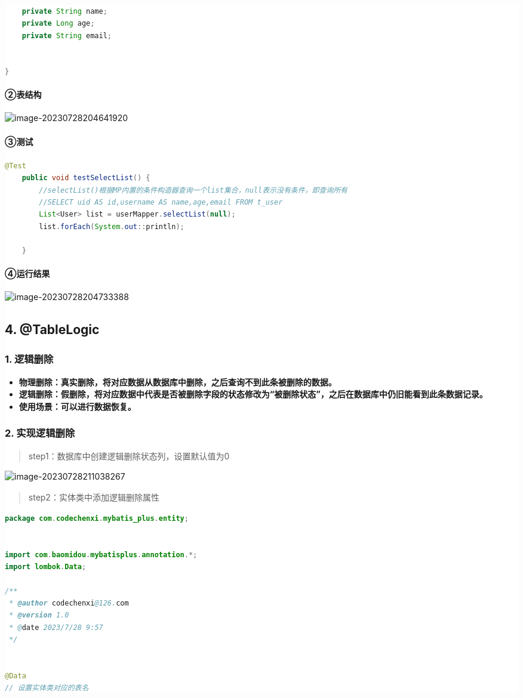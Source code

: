 ```java
    private String name;
    private Long age;
    private String email;


}
```

#### ②表结构

![image-20230728204641920](https://learning-develop-note.oss-cn-fuzhou.aliyuncs.com/MyBatis-Plus/image-20230728204641920.png)



#### ③测试

```java
@Test
    public void testSelectList() {
        //selectList()根据MP内置的条件构造器查询一个list集合，null表示没有条件，即查询所有
        //SELECT uid AS id,username AS name,age,email FROM t_user
        List<User> list = userMapper.selectList(null);
        list.forEach(System.out::println);

    }
```

#### ④运行结果

![image-20230728204733388](https://learning-develop-note.oss-cn-fuzhou.aliyuncs.com/MyBatis-Plus/image-20230728204733388.png)



## 4. @TableLogic

### 1. 逻辑删除

- **物理删除：真实删除，将对应数据从数据库中删除，之后查询不到此条被删除的数据。**
- **逻辑删除：假删除，将对应数据中代表是否被删除字段的状态修改为“被删除状态”，之后在数据库中仍旧能看到此条数据记录。**
- **使用场景：可以进行数据恢复。**

### 2. 实现逻辑删除

> step1：数据库中创建逻辑删除状态列，设置默认值为0

![image-20230728211038267](https://learning-develop-note.oss-cn-fuzhou.aliyuncs.com/MyBatis-Plus/image-20230728211038267.png)



> step2：实体类中添加逻辑删除属性

```java
package com.codechenxi.mybatis_plus.entity;


import com.baomidou.mybatisplus.annotation.*;
import lombok.Data;

/**
 * @author codechenxi@126.com
 * @version 1.0
 * @date 2023/7/28 9:57
 */


@Data
// 设置实体类对应的表名
```